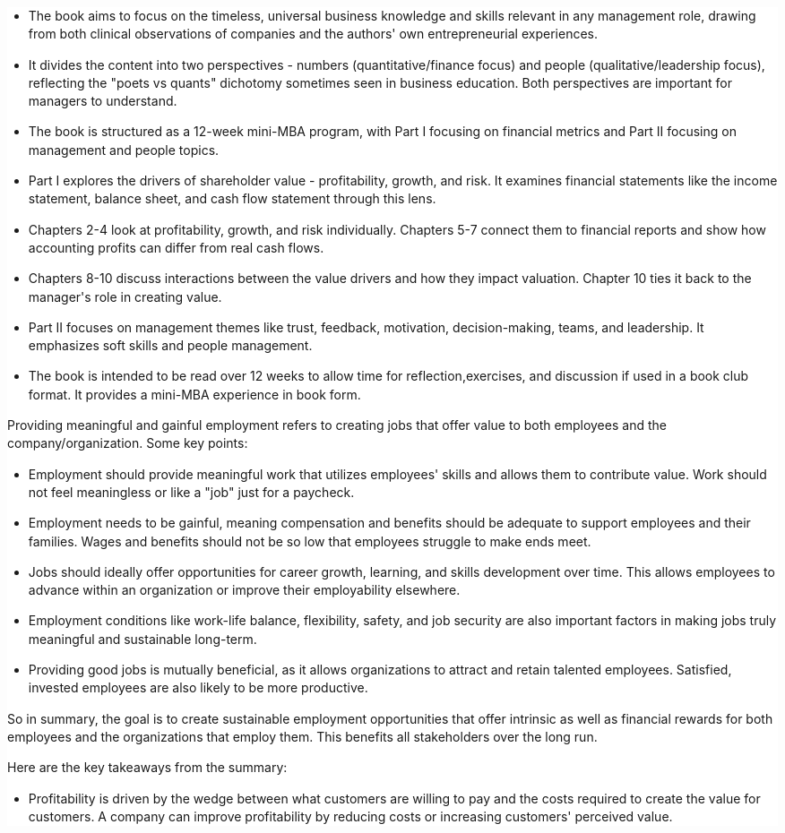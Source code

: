 - The book aims to focus on the timeless, universal business knowledge and skills relevant in any management role, drawing from both clinical observations of companies and the authors' own entrepreneurial experiences.

- It divides the content into two perspectives - numbers (quantitative/finance focus) and people (qualitative/leadership focus), reflecting the "poets vs quants" dichotomy sometimes seen in business education. Both perspectives are important for managers to understand.

 

- The book is structured as a 12-week mini-MBA program, with Part I focusing on financial metrics and Part II focusing on management and people topics. 

- Part I explores the drivers of shareholder value - profitability, growth, and risk. It examines financial statements like the income statement, balance sheet, and cash flow statement through this lens. 

- Chapters 2-4 look at profitability, growth, and risk individually. Chapters 5-7 connect them to financial reports and show how accounting profits can differ from real cash flows. 

- Chapters 8-10 discuss interactions between the value drivers and how they impact valuation. Chapter 10 ties it back to the manager's role in creating value.

- Part II focuses on management themes like trust, feedback, motivation, decision-making, teams, and leadership. It emphasizes soft skills and people management. 

- The book is intended to be read over 12 weeks to allow time for reflection,exercises, and discussion if used in a book club format. It provides a mini-MBA experience in book form.

 

Providing meaningful and gainful employment refers to creating jobs that offer value to both employees and the company/organization. Some key points:

- Employment should provide meaningful work that utilizes employees' skills and allows them to contribute value. Work should not feel meaningless or like a "job" just for a paycheck.

- Employment needs to be gainful, meaning compensation and benefits should be adequate to support employees and their families. Wages and benefits should not be so low that employees struggle to make ends meet. 

- Jobs should ideally offer opportunities for career growth, learning, and skills development over time. This allows employees to advance within an organization or improve their employability elsewhere.

- Employment conditions like work-life balance, flexibility, safety, and job security are also important factors in making jobs truly meaningful and sustainable long-term.

- Providing good jobs is mutually beneficial, as it allows organizations to attract and retain talented employees. Satisfied, invested employees are also likely to be more productive.

So in summary, the goal is to create sustainable employment opportunities that offer intrinsic as well as financial rewards for both employees and the organizations that employ them. This benefits all stakeholders over the long run.

 Here are the key takeaways from the summary:

- Profitability is driven by the wedge between what customers are willing to pay and the costs required to create the value for customers. A company can improve profitability by reducing costs or increasing customers' perceived value. 
